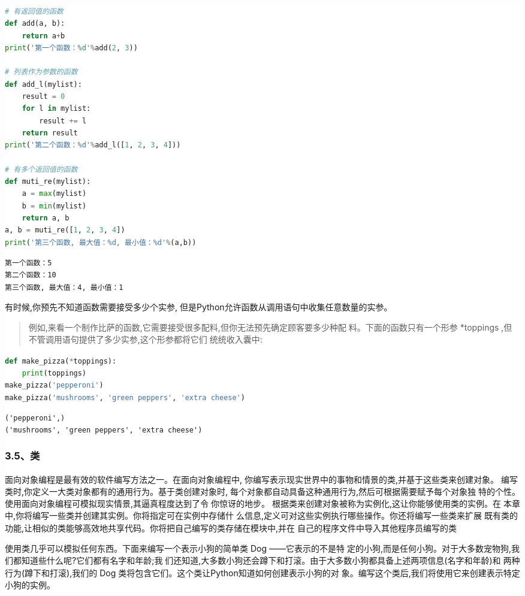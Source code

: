 ```python
# 有返回值的函数
def add(a, b):
    return a+b
print('第一个函数：%d'%add(2, 3))

# 列表作为参数的函数
def add_l(mylist):
    result = 0
    for l in mylist:
        result += l
    return result
print('第二个函数：%d'%add_l([1, 2, 3, 4]))

# 有多个返回值的函数
def muti_re(mylist):
    a = max(mylist)
    b = min(mylist)
    return a, b
a, b = muti_re([1, 2, 3, 4])
print('第三个函数, 最大值：%d, 最小值：%d'%(a,b))
```

```text
第一个函数：5
第二个函数：10
第三个函数, 最大值：4, 最小值：1
```

有时候,你预先不知道函数需要接受多少个实参, 但是Python允许函数从调用语句中收集任意数量的实参。

> 例如,来看一个制作比萨的函数,它需要接受很多配料,但你无法预先确定顾客要多少种配 料。下面的函数只有一个形参 \*toppings ,但不管调用语句提供了多少实参,这个形参都将它们 统统收入囊中:

```python
def make_pizza(*toppings):
    print(toppings)
make_pizza('pepperoni')
make_pizza('mushrooms', 'green peppers', 'extra cheese')
```

```text
('pepperoni',)
('mushrooms', 'green peppers', 'extra cheese')
```

### 3.5、类

面向对象编程是最有效的软件编写方法之一。在面向对象编程中, 你编写表示现实世界中的事物和情景的类,并基于这些类来创建对象。 编写类时,你定义一大类对象都有的通用行为。基于类创建对象时, 每个对象都自动具备这种通用行为,然后可根据需要赋予每个对象独 特的个性。使用面向对象编程可模拟现实情景,其逼真程度达到了令 你惊讶的地步。 根据类来创建对象被称为实例化,这让你能够使用类的实例。在 本章中,你将编写一些类并创建其实例。你将指定可在实例中存储什 么信息,定义可对这些实例执行哪些操作。你还将编写一些类来扩展 既有类的功能,让相似的类能够高效地共享代码。你将把自己编写的类存储在模块中,并在 自己的程序文件中导入其他程序员编写的类

使用类几乎可以模拟任何东西。下面来编写一个表示小狗的简单类 Dog ——它表示的不是特 定的小狗,而是任何小狗。对于大多数宠物狗,我们都知道些什么呢?它们都有名字和年龄;我 们还知道,大多数小狗还会蹲下和打滚。由于大多数小狗都具备上述两项信息\(名字和年龄\)和 两种行为\(蹲下和打滚\),我们的 Dog 类将包含它们。这个类让Python知道如何创建表示小狗的对 象。编写这个类后,我们将使用它来创建表示特定小狗的实例。
